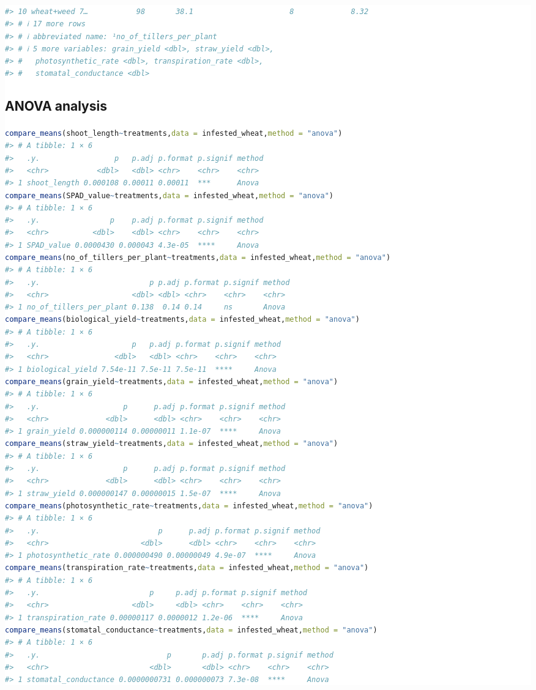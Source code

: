 ``` r
#> 10 wheat+weed 7…           98       38.1                      8             8.32
#> # ℹ 17 more rows
#> # ℹ abbreviated name: ¹​no_of_tillers_per_plant
#> # ℹ 5 more variables: grain_yield <dbl>, straw_yield <dbl>,
#> #   photosynthetic_rate <dbl>, transpiration_rate <dbl>,
#> #   stomatal_conductance <dbl>
```

## ANOVA analysis

``` r
compare_means(shoot_length~treatments,data = infested_wheat,method = "anova")
#> # A tibble: 1 × 6
#>   .y.                 p   p.adj p.format p.signif method
#>   <chr>           <dbl>   <dbl> <chr>    <chr>    <chr> 
#> 1 shoot_length 0.000108 0.00011 0.00011  ***      Anova
compare_means(SPAD_value~treatments,data = infested_wheat,method = "anova")
#> # A tibble: 1 × 6
#>   .y.                p    p.adj p.format p.signif method
#>   <chr>          <dbl>    <dbl> <chr>    <chr>    <chr> 
#> 1 SPAD_value 0.0000430 0.000043 4.3e-05  ****     Anova
compare_means(no_of_tillers_per_plant~treatments,data = infested_wheat,method = "anova")
#> # A tibble: 1 × 6
#>   .y.                         p p.adj p.format p.signif method
#>   <chr>                   <dbl> <dbl> <chr>    <chr>    <chr> 
#> 1 no_of_tillers_per_plant 0.138  0.14 0.14     ns       Anova
compare_means(biological_yield~treatments,data = infested_wheat,method = "anova")
#> # A tibble: 1 × 6
#>   .y.                     p   p.adj p.format p.signif method
#>   <chr>               <dbl>   <dbl> <chr>    <chr>    <chr> 
#> 1 biological_yield 7.54e-11 7.5e-11 7.5e-11  ****     Anova
compare_means(grain_yield~treatments,data = infested_wheat,method = "anova")
#> # A tibble: 1 × 6
#>   .y.                   p      p.adj p.format p.signif method
#>   <chr>             <dbl>      <dbl> <chr>    <chr>    <chr> 
#> 1 grain_yield 0.000000114 0.00000011 1.1e-07  ****     Anova
compare_means(straw_yield~treatments,data = infested_wheat,method = "anova")
#> # A tibble: 1 × 6
#>   .y.                   p      p.adj p.format p.signif method
#>   <chr>             <dbl>      <dbl> <chr>    <chr>    <chr> 
#> 1 straw_yield 0.000000147 0.00000015 1.5e-07  ****     Anova
compare_means(photosynthetic_rate~treatments,data = infested_wheat,method = "anova")
#> # A tibble: 1 × 6
#>   .y.                           p      p.adj p.format p.signif method
#>   <chr>                     <dbl>      <dbl> <chr>    <chr>    <chr> 
#> 1 photosynthetic_rate 0.000000490 0.00000049 4.9e-07  ****     Anova
compare_means(transpiration_rate~treatments,data = infested_wheat,method = "anova")
#> # A tibble: 1 × 6
#>   .y.                         p     p.adj p.format p.signif method
#>   <chr>                   <dbl>     <dbl> <chr>    <chr>    <chr> 
#> 1 transpiration_rate 0.00000117 0.0000012 1.2e-06  ****     Anova
compare_means(stomatal_conductance~treatments,data = infested_wheat,method = "anova")
#> # A tibble: 1 × 6
#>   .y.                             p       p.adj p.format p.signif method
#>   <chr>                       <dbl>       <dbl> <chr>    <chr>    <chr> 
#> 1 stomatal_conductance 0.0000000731 0.000000073 7.3e-08  ****     Anova
```
